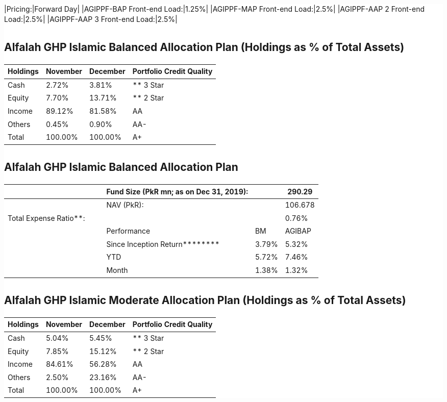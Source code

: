 |Pricing:|Forward Day|
|AGIPPF-BAP Front-end Load:|1.25%|
|AGIPPF-MAP Front-end Load:|2.5%|
|AGIPPF-AAP 2 Front-end Load:|2.5%|
|AGIPPF-AAP 3 Front-end Load:|2.5%|

## Alfalah GHP Islamic Balanced Allocation Plan (Holdings as % of Total Assets)

|Holdings|November|December|Portfolio Credit Quality|
|---|---|---|---|
|Cash|2.72%|3.81%|** 3 Star|
|Equity|7.70%|13.71%|** 2 Star|
|Income|89.12%|81.58%|AA|
|Others|0.45%|0.90%|AA-|
|Total|100.00%|100.00%|A+|

## Alfalah GHP Islamic Balanced Allocation Plan

| | | |Fund Size (PkR mn; as on Dec 31, 2019):| |290.29|
|---|---|---|---|---|---|
| | | |NAV (PkR):| |106.678|
|Total Expense Ratio**:| | | | |0.76%|
| | | |Performance|BM|AGIBAP|
| | | |Since Inception Return********|3.79%|5.32%|
| | | |YTD|5.72%|7.46%|
| | | |Month|1.38%|1.32%|

## Alfalah GHP Islamic Moderate Allocation Plan (Holdings as % of Total Assets)

|Holdings|November|December|Portfolio Credit Quality|
|---|---|---|---|
|Cash|5.04%|5.45%|** 3 Star|
|Equity|7.85%|15.12%|** 2 Star|
|Income|84.61%|56.28%|AA|
|Others|2.50%|23.16%|AA-|
|Total|100.00%|100.00%|A+|
